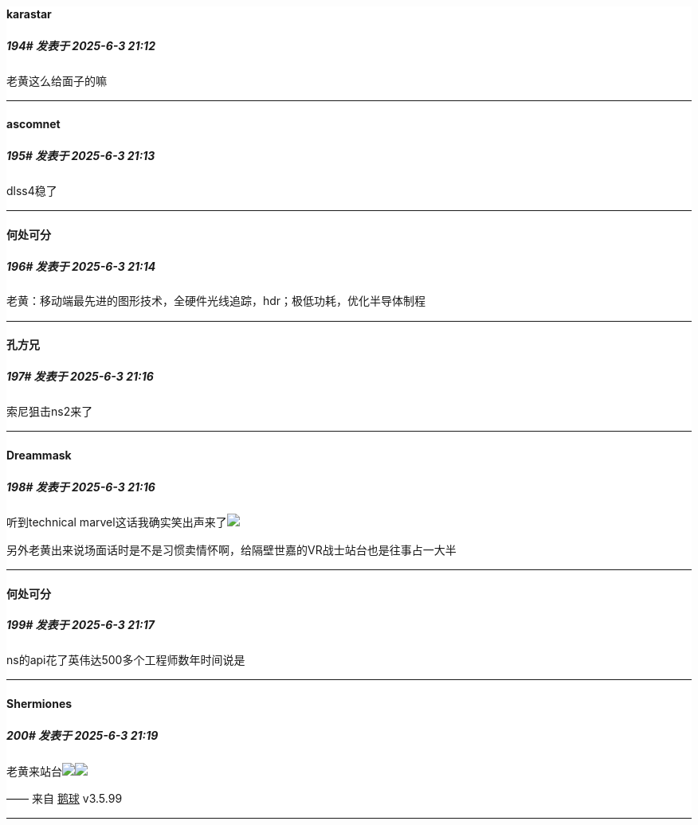 ####  karastar  
##### 194#       发表于 2025-6-3 21:12

老黄这么给面子的嘛

*****

####  ascomnet  
##### 195#       发表于 2025-6-3 21:13

dlss4稳了

*****

####  何处可分  
##### 196#       发表于 2025-6-3 21:14

老黄：移动端最先进的图形技术，全硬件光线追踪，hdr；极低功耗，优化半导体制程

*****

####  孔方兄  
##### 197#       发表于 2025-6-3 21:16

索尼狙击ns2来了

*****

####  Dreammask  
##### 198#       发表于 2025-6-3 21:16

听到technical marvel这话我确实笑出声来了<img src="https://static.stage1st.com/image/smiley/face2017/037.png" referrerpolicy="no-referrer">

另外老黄出来说场面话时是不是习惯卖情怀啊，给隔壁世嘉的VR战士站台也是往事占一大半


*****

####  何处可分  
##### 199#       发表于 2025-6-3 21:17

ns的api花了英伟达500多个工程师数年时间说是

*****

####  Shermiones  
##### 200#       发表于 2025-6-3 21:19

老黄来站台<img src="https://static.stage1st.com/image/smiley/face2017/066.png" referrerpolicy="no-referrer"><img src="https://p.sda1.dev/24/1c611e449e8132cec4a0c014e3b35ae2/image.jpg" referrerpolicy="no-referrer">

—— 来自 [鹅球](https://www.pgyer.com/GcUxKd4w) v3.5.99


*****
